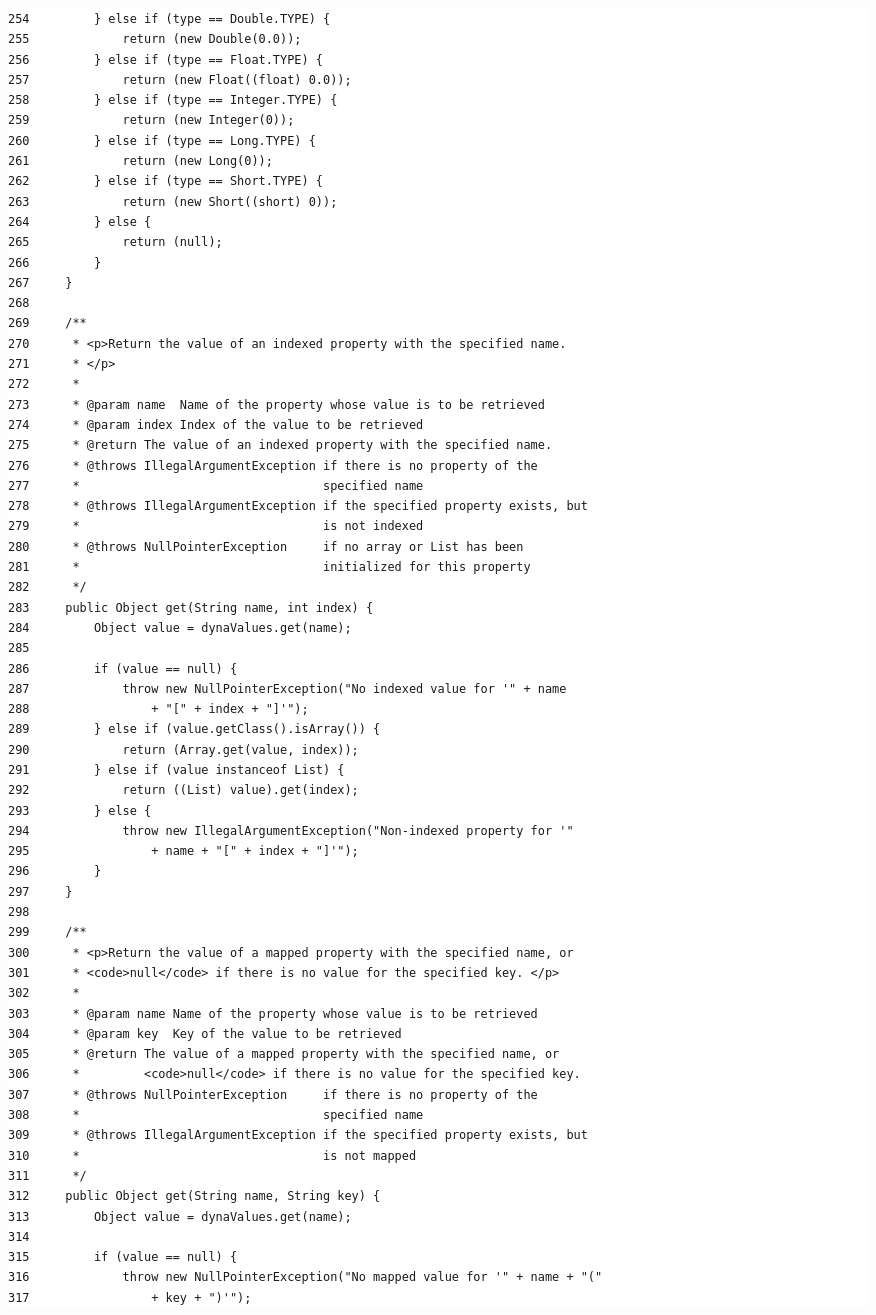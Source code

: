    254         } else if (type == Double.TYPE) {
    255             return (new Double(0.0));
    256         } else if (type == Float.TYPE) {
    257             return (new Float((float) 0.0));
    258         } else if (type == Integer.TYPE) {
    259             return (new Integer(0));
    260         } else if (type == Long.TYPE) {
    261             return (new Long(0));
    262         } else if (type == Short.TYPE) {
    263             return (new Short((short) 0));
    264         } else {
    265             return (null);
    266         }
    267     }
    268 
    269     /**
    270      * <p>Return the value of an indexed property with the specified name.
    271      * </p>
    272      *
    273      * @param name  Name of the property whose value is to be retrieved
    274      * @param index Index of the value to be retrieved
    275      * @return The value of an indexed property with the specified name.
    276      * @throws IllegalArgumentException if there is no property of the
    277      *                                  specified name
    278      * @throws IllegalArgumentException if the specified property exists, but
    279      *                                  is not indexed
    280      * @throws NullPointerException     if no array or List has been
    281      *                                  initialized for this property
    282      */
    283     public Object get(String name, int index) {
    284         Object value = dynaValues.get(name);
    285 
    286         if (value == null) {
    287             throw new NullPointerException("No indexed value for '" + name
    288                 + "[" + index + "]'");
    289         } else if (value.getClass().isArray()) {
    290             return (Array.get(value, index));
    291         } else if (value instanceof List) {
    292             return ((List) value).get(index);
    293         } else {
    294             throw new IllegalArgumentException("Non-indexed property for '"
    295                 + name + "[" + index + "]'");
    296         }
    297     }
    298 
    299     /**
    300      * <p>Return the value of a mapped property with the specified name, or
    301      * <code>null</code> if there is no value for the specified key. </p>
    302      *
    303      * @param name Name of the property whose value is to be retrieved
    304      * @param key  Key of the value to be retrieved
    305      * @return The value of a mapped property with the specified name, or
    306      *         <code>null</code> if there is no value for the specified key.
    307      * @throws NullPointerException     if there is no property of the
    308      *                                  specified name
    309      * @throws IllegalArgumentException if the specified property exists, but
    310      *                                  is not mapped
    311      */
    312     public Object get(String name, String key) {
    313         Object value = dynaValues.get(name);
    314 
    315         if (value == null) {
    316             throw new NullPointerException("No mapped value for '" + name + "("
    317                 + key + ")'");